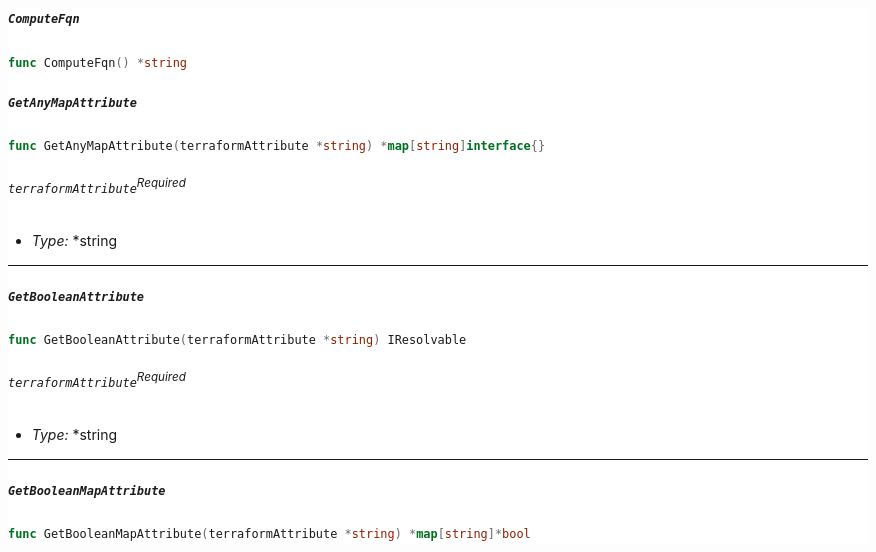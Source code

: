 
##### `ComputeFqn` <a name="ComputeFqn" id="@cdktf/provider-upcloud.dataUpcloudManagedDatabaseValkeySessions.DataUpcloudManagedDatabaseValkeySessionsSessionsOutputReference.computeFqn"></a>

```go
func ComputeFqn() *string
```

##### `GetAnyMapAttribute` <a name="GetAnyMapAttribute" id="@cdktf/provider-upcloud.dataUpcloudManagedDatabaseValkeySessions.DataUpcloudManagedDatabaseValkeySessionsSessionsOutputReference.getAnyMapAttribute"></a>

```go
func GetAnyMapAttribute(terraformAttribute *string) *map[string]interface{}
```

###### `terraformAttribute`<sup>Required</sup> <a name="terraformAttribute" id="@cdktf/provider-upcloud.dataUpcloudManagedDatabaseValkeySessions.DataUpcloudManagedDatabaseValkeySessionsSessionsOutputReference.getAnyMapAttribute.parameter.terraformAttribute"></a>

- *Type:* *string

---

##### `GetBooleanAttribute` <a name="GetBooleanAttribute" id="@cdktf/provider-upcloud.dataUpcloudManagedDatabaseValkeySessions.DataUpcloudManagedDatabaseValkeySessionsSessionsOutputReference.getBooleanAttribute"></a>

```go
func GetBooleanAttribute(terraformAttribute *string) IResolvable
```

###### `terraformAttribute`<sup>Required</sup> <a name="terraformAttribute" id="@cdktf/provider-upcloud.dataUpcloudManagedDatabaseValkeySessions.DataUpcloudManagedDatabaseValkeySessionsSessionsOutputReference.getBooleanAttribute.parameter.terraformAttribute"></a>

- *Type:* *string

---

##### `GetBooleanMapAttribute` <a name="GetBooleanMapAttribute" id="@cdktf/provider-upcloud.dataUpcloudManagedDatabaseValkeySessions.DataUpcloudManagedDatabaseValkeySessionsSessionsOutputReference.getBooleanMapAttribute"></a>

```go
func GetBooleanMapAttribute(terraformAttribute *string) *map[string]*bool
```
